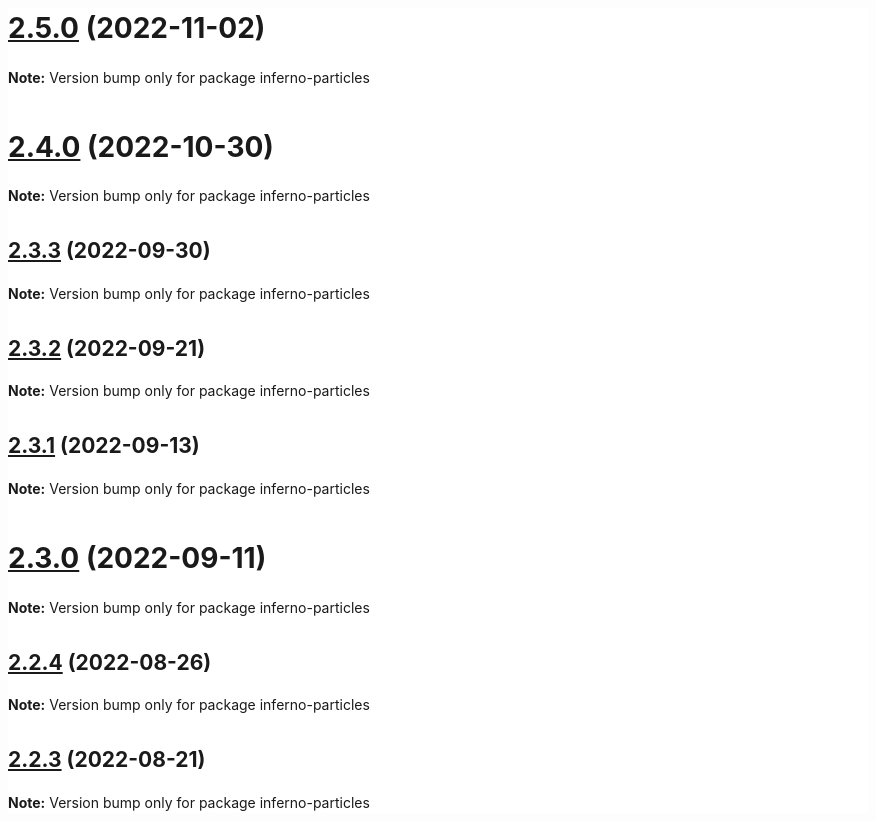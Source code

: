 # [2.5.0](https://github.com/matteobruni/tsparticles/compare/inferno-particles@2.4.0...inferno-particles@2.5.0) (2022-11-02)

**Note:** Version bump only for package inferno-particles

# [2.4.0](https://github.com/matteobruni/tsparticles/compare/inferno-particles@2.3.3...inferno-particles@2.4.0) (2022-10-30)

**Note:** Version bump only for package inferno-particles

## [2.3.3](https://github.com/matteobruni/tsparticles/compare/inferno-particles@2.3.2...inferno-particles@2.3.3) (2022-09-30)

**Note:** Version bump only for package inferno-particles

## [2.3.2](https://github.com/matteobruni/tsparticles/compare/inferno-particles@2.3.1...inferno-particles@2.3.2) (2022-09-21)

**Note:** Version bump only for package inferno-particles

## [2.3.1](https://github.com/matteobruni/tsparticles/compare/inferno-particles@2.3.0...inferno-particles@2.3.1) (2022-09-13)

**Note:** Version bump only for package inferno-particles

# [2.3.0](https://github.com/matteobruni/tsparticles/compare/inferno-particles@2.2.4...inferno-particles@2.3.0) (2022-09-11)

**Note:** Version bump only for package inferno-particles

## [2.2.4](https://github.com/matteobruni/tsparticles/compare/inferno-particles@2.2.2...inferno-particles@2.2.4) (2022-08-26)

**Note:** Version bump only for package inferno-particles

## [2.2.3](https://github.com/matteobruni/tsparticles/compare/inferno-particles@2.2.2...inferno-particles@2.2.3) (2022-08-21)

**Note:** Version bump only for package inferno-particles
